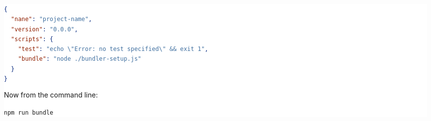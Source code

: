 ```json
{
  "nane": "project-name",
  "version": "0.0.0",
  "scripts": {
    "test": "echo \"Error: no test specified\" && exit 1",
    "bundle": "node ./bundler-setup.js"
  }
}
```

Now from the command line:

```shell
npm run bundle
```

